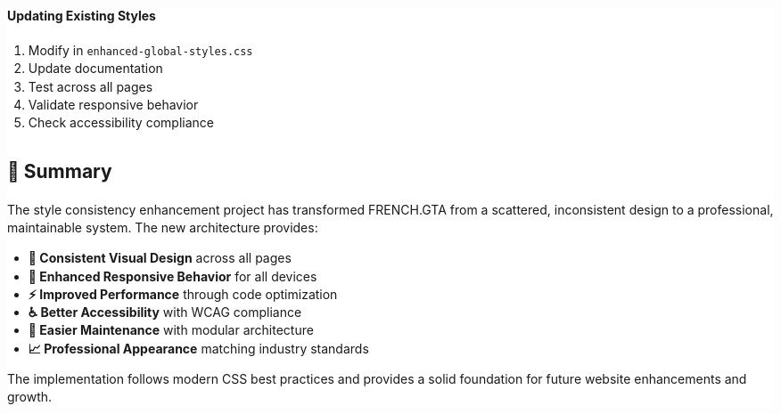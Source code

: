 #### **Updating Existing Styles**
1. Modify in `enhanced-global-styles.css`
2. Update documentation
3. Test across all pages
4. Validate responsive behavior
5. Check accessibility compliance

## **🎯 Summary**

The style consistency enhancement project has transformed FRENCH.GTA from a scattered, inconsistent design to a professional, maintainable system. The new architecture provides:

- **🎨 Consistent Visual Design** across all pages
- **📱 Enhanced Responsive Behavior** for all devices
- **⚡ Improved Performance** through code optimization
- **♿ Better Accessibility** with WCAG compliance
- **🔧 Easier Maintenance** with modular architecture
- **📈 Professional Appearance** matching industry standards

The implementation follows modern CSS best practices and provides a solid foundation for future website enhancements and growth. 
